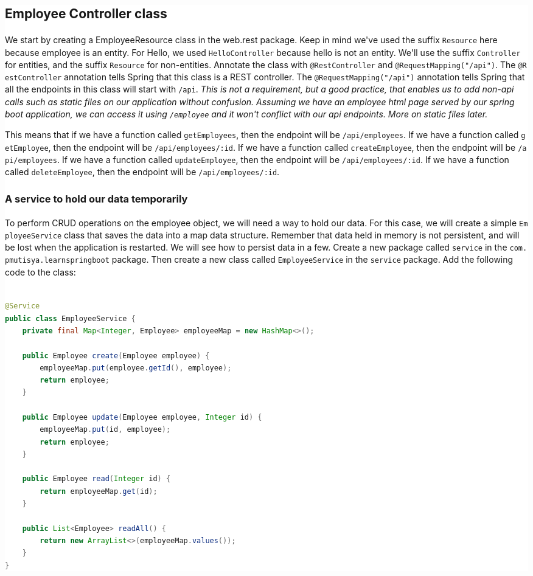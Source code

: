 ## Employee Controller class
We start by creating a EmployeeResource class in the web.rest package. Keep in mind we've used the suffix `Resource` here because employee is an entity. For Hello, we used `HelloController` because hello is not an entity. We'll use the suffix `Controller` for entities, and the suffix `Resource` for non-entities.
Annotate the class with `@RestController` and `@RequestMapping("/api")`. The `@RestController` annotation tells Spring that this class is a REST controller. The `@RequestMapping("/api")` annotation tells Spring that all the endpoints in this class will start with `/api`. 
*This is not a requirement, but a good practice, that enables us to add non-api calls such as static files on our application without confusion. Assuming we have an employee html page served by our spring boot application, we can access it using `/employee` and it won't conflict with our api endpoints. More on static files later.*

This means that if we have a function called `getEmployees`, then the endpoint will be `/api/employees`. If we have a function called `getEmployee`, then the endpoint will be `/api/employees/:id`. If we have a function called `createEmployee`, then the endpoint will be `/api/employees`. If we have a function called `updateEmployee`, then the endpoint will be `/api/employees/:id`. If we have a function called `deleteEmployee`, then the endpoint will be `/api/employees/:id`.

### A service to hold our data temporarily
To perform CRUD operations on the employee object, we will need a way to hold our data. For this case, we will create a simple `EmployeeService` class that saves the data into a map data structure. Remember that data held in memory is not persistent, and will be lost when the application is restarted. We will see how to persist data in a few.
Create a new package called `service` in the `com.pmutisya.learnspringboot` package. Then create a new class called `EmployeeService` in the `service` package. Add the following code to the class:
```java

@Service
public class EmployeeService {
    private final Map<Integer, Employee> employeeMap = new HashMap<>();

    public Employee create(Employee employee) {
        employeeMap.put(employee.getId(), employee);
        return employee;
    }

    public Employee update(Employee employee, Integer id) {
        employeeMap.put(id, employee);
        return employee;
    }

    public Employee read(Integer id) {
        return employeeMap.get(id);
    }

    public List<Employee> readAll() {
        return new ArrayList<>(employeeMap.values());
    }
}
```
